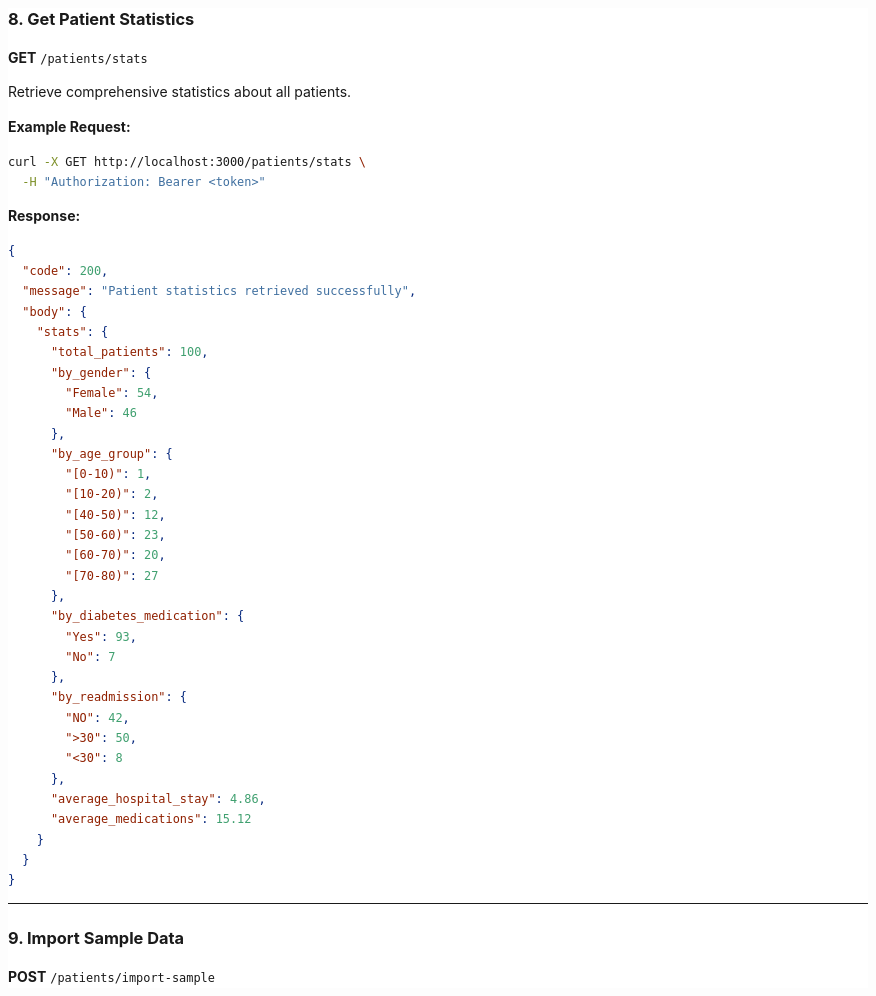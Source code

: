 
### 8. Get Patient Statistics

**GET** `/patients/stats`

Retrieve comprehensive statistics about all patients.

**Example Request:**
```bash
curl -X GET http://localhost:3000/patients/stats \
  -H "Authorization: Bearer <token>"
```

**Response:**
```json
{
  "code": 200,
  "message": "Patient statistics retrieved successfully",
  "body": {
    "stats": {
      "total_patients": 100,
      "by_gender": {
        "Female": 54,
        "Male": 46
      },
      "by_age_group": {
        "[0-10)": 1,
        "[10-20)": 2,
        "[40-50)": 12,
        "[50-60)": 23,
        "[60-70)": 20,
        "[70-80)": 27
      },
      "by_diabetes_medication": {
        "Yes": 93,
        "No": 7
      },
      "by_readmission": {
        "NO": 42,
        ">30": 50,
        "<30": 8
      },
      "average_hospital_stay": 4.86,
      "average_medications": 15.12
    }
  }
}
```

---

### 9. Import Sample Data

**POST** `/patients/import-sample`
